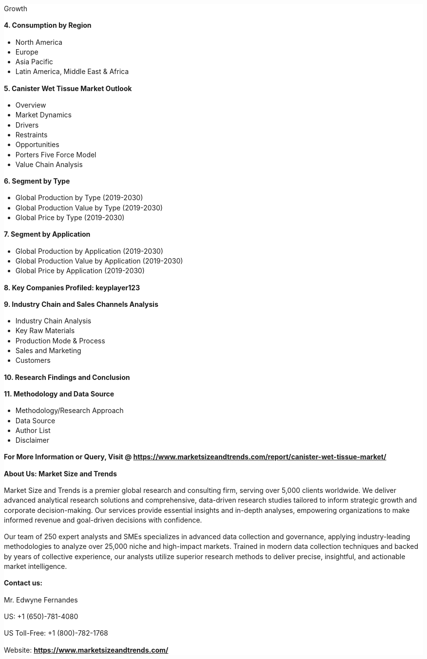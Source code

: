Growth</li></ul><p><strong>4. Consumption by Region</strong></p><ul><li>North America</li><li>Europe</li><li>Asia Pacific</li><li>Latin America, Middle East &amp; Africa</li></ul><p><strong>5. Canister Wet Tissue Market Outlook</strong></p><ul><li>Overview</li><li>Market Dynamics</li><li>Drivers</li><li>Restraints</li><li>Opportunities</li><li>Porters Five Force Model</li><li>Value Chain Analysis&nbsp;</li></ul><p><strong>6. Segment by Type</strong></p><ul><li>Global Production by Type (2019-2030)</li><li>Global Production Value by Type (2019-2030)</li><li>Global Price by Type (2019-2030)</li></ul><p><strong>7. Segment by Application</strong></p><ul><li>Global Production by Application (2019-2030)</li><li>Global Production Value by Application (2019-2030)</li><li>Global Price by Application (2019-2030)</li></ul><p><strong>8. Key Companies Profiled: keyplayer123</strong></p><p><strong>9. Industry Chain and Sales Channels Analysis</strong></p><ul><li>Industry Chain Analysis</li><li>Key Raw Materials</li><li>Production Mode &amp; Process</li><li>Sales and Marketing</li><li>Customers</li></ul><p><strong>10. Research Findings and Conclusion</strong></p><p><strong>11. Methodology and Data Source</strong></p><ul><li>Methodology/Research Approach</li><li>Data Source</li><li>Author List</li><li>Disclaimer</li></ul></p><p><strong>For More Information or Query, Visit @ <a href="https://www.marketsizeandtrends.com/report/canister-wet-tissue-market/">https://www.marketsizeandtrends.com/report/canister-wet-tissue-market/</a></strong></p><p><strong>About Us: Market Size and Trends</strong></p><p>Market Size and Trends is a premier global research and consulting firm, serving over 5,000 clients worldwide. We deliver advanced analytical research solutions and comprehensive, data-driven research studies tailored to inform strategic growth and corporate decision-making. Our services provide essential insights and in-depth analyses, empowering organizations to make informed revenue and goal-driven decisions with confidence.</p><p>Our team of 250 expert analysts and SMEs specializes in advanced data collection and governance, applying industry-leading methodologies to analyze over 25,000 niche and high-impact markets. Trained in modern data collection techniques and backed by years of collective experience, our analysts utilize superior research methods to deliver precise, insightful, and actionable market intelligence.</p><p><strong>Contact us:</strong></p><p>Mr. Edwyne Fernandes</p><p>US: +1 (650)-781-4080</p><p>US Toll-Free: +1 (800)-782-1768</p><p>Website: <strong><a href="https://www.marketsizeandtrends.com/">https://www.marketsizeandtrends.com/</a></strong></p>
